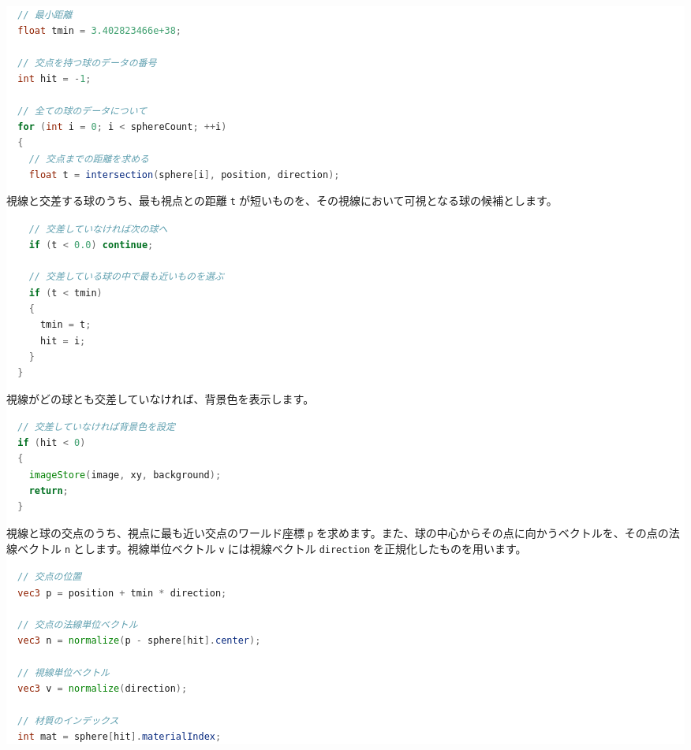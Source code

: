 ```glsl
  // 最小距離
  float tmin = 3.402823466e+38;

  // 交点を持つ球のデータの番号
  int hit = -1;

  // 全ての球のデータについて
  for (int i = 0; i < sphereCount; ++i)
  {
    // 交点までの距離を求める
    float t = intersection(sphere[i], position, direction);
```

視線と交差する球のうち、最も視点との距離 `t` が短いものを、その視線において可視となる球の候補とします。

```glsl
    // 交差していなければ次の球へ
    if (t < 0.0) continue;

    // 交差している球の中で最も近いものを選ぶ
    if (t < tmin)
    {
      tmin = t;
      hit = i;
    }
  }
```

視線がどの球とも交差していなければ、背景色を表示します。

```glsl
  // 交差していなければ背景色を設定
  if (hit < 0)
  {
    imageStore(image, xy, background);
    return;
  }
```

視線と球の交点のうち、視点に最も近い交点のワールド座標 `p` を求めます。また、球の中心からその点に向かうベクトルを、その点の法線ベクトル `n` とします。視線単位ベクトル `v` には視線ベクトル `direction` を正規化したものを用います。

```glsl
  // 交点の位置
  vec3 p = position + tmin * direction;

  // 交点の法線単位ベクトル
  vec3 n = normalize(p - sphere[hit].center);

  // 視線単位ベクトル
  vec3 v = normalize(direction);

  // 材質のインデックス
  int mat = sphere[hit].materialIndex;
```

